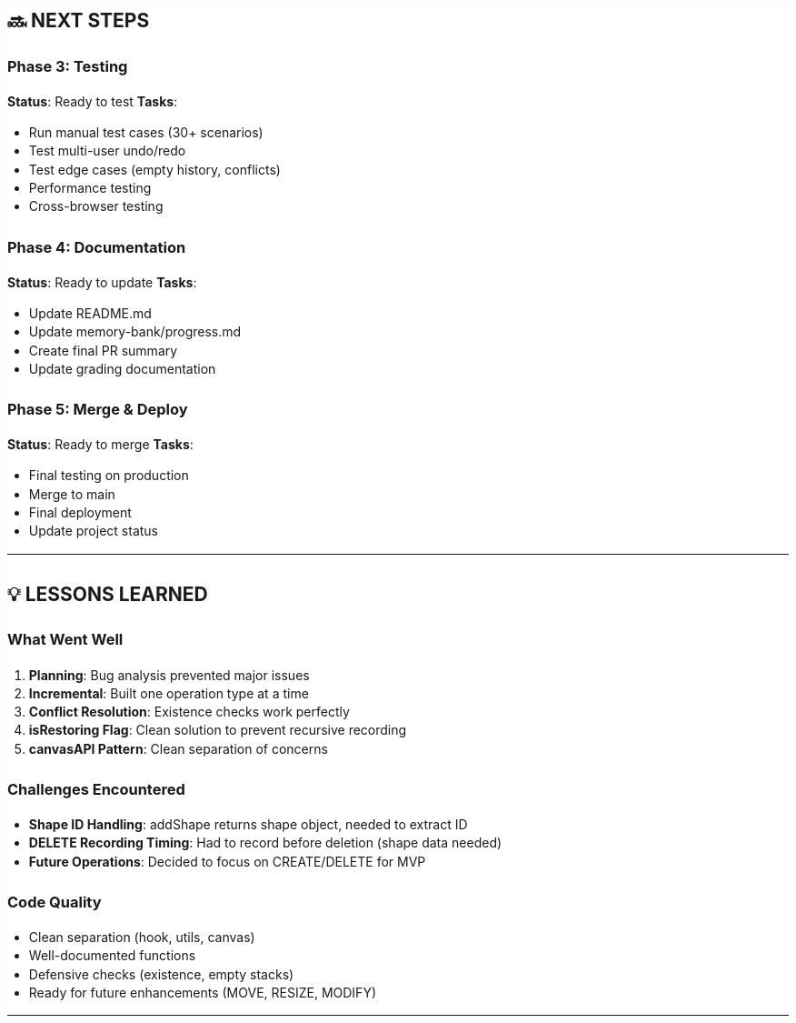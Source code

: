 
## 🔜 NEXT STEPS

### Phase 3: Testing
**Status**: Ready to test
**Tasks**:
- Run manual test cases (30+ scenarios)
- Test multi-user undo/redo
- Test edge cases (empty history, conflicts)
- Performance testing
- Cross-browser testing

### Phase 4: Documentation
**Status**: Ready to update
**Tasks**:
- Update README.md
- Update memory-bank/progress.md
- Create final PR summary
- Update grading documentation

### Phase 5: Merge & Deploy
**Status**: Ready to merge
**Tasks**:
- Final testing on production
- Merge to main
- Final deployment
- Update project status

---

## 💡 LESSONS LEARNED

### What Went Well
1. **Planning**: Bug analysis prevented major issues
2. **Incremental**: Built one operation type at a time
3. **Conflict Resolution**: Existence checks work perfectly
4. **isRestoring Flag**: Clean solution to prevent recursive recording
5. **canvasAPI Pattern**: Clean separation of concerns

### Challenges Encountered
- **Shape ID Handling**: addShape returns shape object, needed to extract ID
- **DELETE Recording Timing**: Had to record before deletion (shape data needed)
- **Future Operations**: Decided to focus on CREATE/DELETE for MVP

### Code Quality
- Clean separation (hook, utils, canvas)
- Well-documented functions
- Defensive checks (existence, empty stacks)
- Ready for future enhancements (MOVE, RESIZE, MODIFY)

---